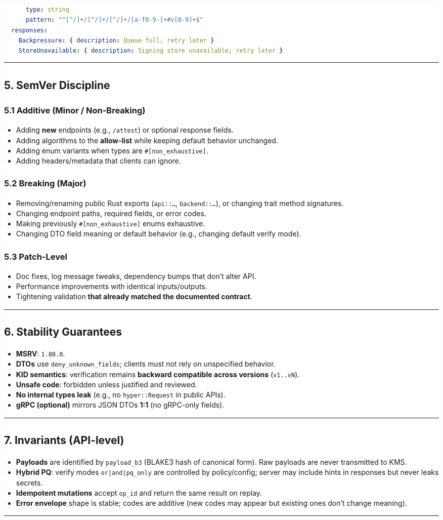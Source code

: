 ```yaml
      type: string
      pattern: "^[^/]+/[^/]+/[^/]+/[a-f0-9-]+#v[0-9]+$"
  responses:
    Backpressure: { description: Queue full; retry later }
    StoreUnavailable: { description: Signing store unavailable; retry later }
```

---

## 5. SemVer Discipline

### 5.1 Additive (Minor / Non-Breaking)

* Adding **new** endpoints (e.g., `/attest`) or optional response fields.
* Adding algorithms to the **allow-list** while keeping default behavior unchanged.
* Adding enum variants when types are `#[non_exhaustive]`.
* Adding headers/metadata that clients can ignore.

### 5.2 Breaking (Major)

* Removing/renaming public Rust exports (`api::…`, `backend::…`), or changing trait method signatures.
* Changing endpoint paths, required fields, or error codes.
* Making previously `#[non_exhaustive]` enums exhaustive.
* Changing DTO field meaning or default behavior (e.g., changing default verify mode).

### 5.3 Patch-Level

* Doc fixes, log message tweaks, dependency bumps that don’t alter API.
* Performance improvements with identical inputs/outputs.
* Tightening validation **that already matched the documented contract**.

---

## 6. Stability Guarantees

* **MSRV**: `1.80.0`.
* **DTOs** use `deny_unknown_fields`; clients must not rely on unspecified behavior.
* **KID semantics**: verification remains **backward compatible across versions** (`v1..vN`).
* **Unsafe code**: forbidden unless justified and reviewed.
* **No internal types leak** (e.g., no `hyper::Request` in public APIs).
* **gRPC (optional)** mirrors JSON DTOs **1:1** (no gRPC-only fields).

---

## 7. Invariants (API-level)

* **Payloads** are identified by `payload_b3` (BLAKE3 hash of canonical form). Raw payloads are never transmitted to KMS.
* **Hybrid PQ**: verify modes `or|and|pq_only` are controlled by policy/config; server may include hints in responses but never leaks secrets.
* **Idempotent mutations** accept `op_id` and return the same result on replay.
* **Error envelope** shape is stable; codes are additive (new codes may appear but existing ones don’t change meaning).

---